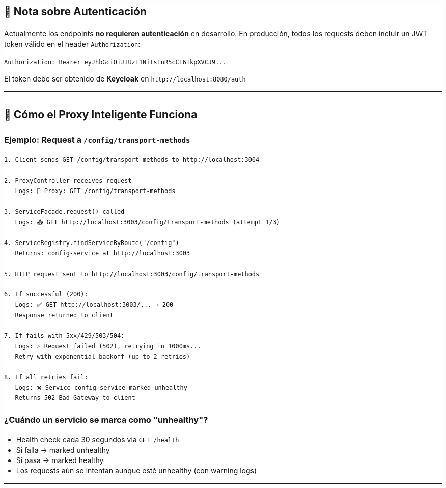 
## 🔐 Nota sobre Autenticación

Actualmente los endpoints **no requieren autenticación** en desarrollo. En producción, todos los requests deben incluir un JWT token válido en el header `Authorization`:

```bash
Authorization: Bearer eyJhbGciOiJIUzI1NiIsInR5cCI6IkpXVCJ9...
```

El token debe ser obtenido de **Keycloak** en `http://localhost:8080/auth`

---

## 🚀 Cómo el Proxy Inteligente Funciona

### Ejemplo: Request a `/config/transport-methods`

```
1. Client sends GET /config/transport-methods to http://localhost:3004

2. ProxyController receives request
   Logs: 🔄 Proxy: GET /config/transport-methods

3. ServiceFacade.request() called
   Logs: 📤 GET http://localhost:3003/config/transport-methods (attempt 1/3)

4. ServiceRegistry.findServiceByRoute("/config")
   Returns: config-service at http://localhost:3003

5. HTTP request sent to http://localhost:3003/config/transport-methods

6. If successful (200):
   Logs: ✅ GET http://localhost:3003/... → 200
   Response returned to client

7. If fails with 5xx/429/503/504:
   Logs: ⚠️ Request failed (502), retrying in 1000ms...
   Retry with exponential backoff (up to 2 retries)

8. If all retries fail:
   Logs: ❌ Service config-service marked unhealthy
   Returns 502 Bad Gateway to client
```

### ¿Cuándo un servicio se marca como "unhealthy"?

- Health check cada 30 segundos via `GET /health`
- Si falla → marked unhealthy
- Si pasa → marked healthy
- Los requests aún se intentan aunque esté unhealthy (con warning logs)

---
